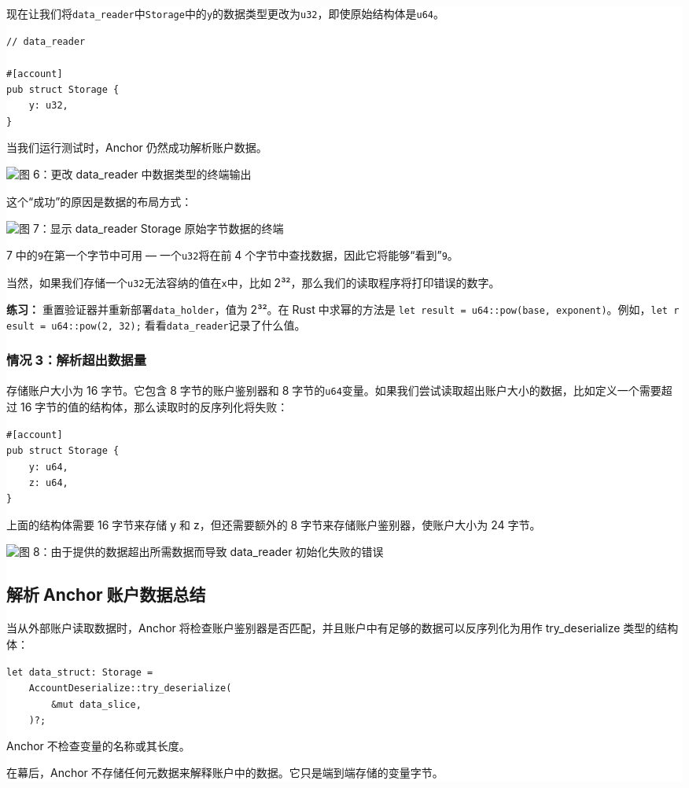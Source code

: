 现在让我们将`data_reader`中`Storage`中的`y`的数据类型更改为`u32`，即使原始结构体是`u64`。

```
// data_reader

#[account]
pub struct Storage {
    y: u32,
}
```

当我们运行测试时，Anchor 仍然成功解析账户数据。

![图 6：更改 data_reader 中数据类型的终端输出](https://static.wixstatic.com/media/706568_9dbe0c8099744461bfaa81d91a74c1d5~mv2.png)

这个“成功”的原因是数据的布局方式：

![图 7：显示 data_reader Storage 原始字节数据的终端](https://static.wixstatic.com/media/706568_714ca0dee0e142ad8a9a076f74145dd1~mv2.png)

7 中的`9`在第一个字节中可用 — 一个`u32`将在前 4 个字节中查找数据，因此它将能够“看到”`9`。

当然，如果我们存储一个`u32`无法容纳的值在`x`中，比如 2³²，那么我们的读取程序将打印错误的数字。

**练习：** 重置验证器并重新部署`data_holder`，值为 2³²。在 Rust 中求幂的方法是 `let result = u64::pow(base, exponent)`。例如，`let result = u64::pow(2, 32);` 看看`data_reader`记录了什么值。

### 情况 3：解析超出数据量

存储账户大小为 16 字节。它包含 8 字节的账户鉴别器和 8 字节的`u64`变量。如果我们尝试读取超出账户大小的数据，比如定义一个需要超过 16 字节的值的结构体，那么读取时的反序列化将失败：

```
#[account]
pub struct Storage {
    y: u64,
    z: u64,
}
```

上面的结构体需要 16 字节来存储 y 和 z，但还需要额外的 8 字节来存储账户鉴别器，使账户大小为 24 字节。

![图 8：由于提供的数据超出所需数据而导致 data_reader 初始化失败的错误](https://static.wixstatic.com/media/706568_2a92b44a77a1427682c2d896efb077df~mv2.png)

## 解析 Anchor 账户数据总结

当从外部账户读取数据时，Anchor 将检查账户鉴别器是否匹配，并且账户中有足够的数据可以反序列化为用作 try_deserialize 类型的结构体：

```
let data_struct: Storage =
    AccountDeserialize::try_deserialize(
        &mut data_slice,
    )?;
```

Anchor 不检查变量的名称或其长度。

在幕后，Anchor 不存储任何元数据来解释账户中的数据。它只是端到端存储的变量字节。
